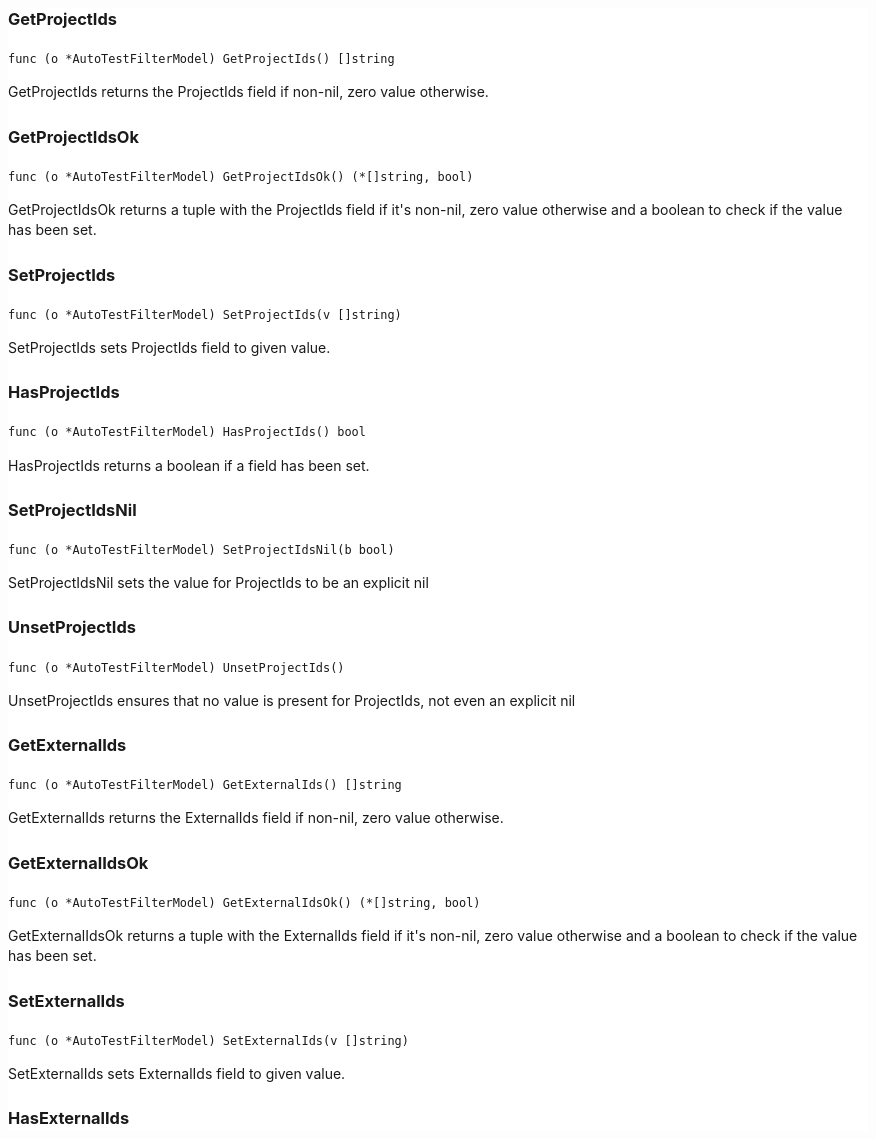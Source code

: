 ### GetProjectIds

`func (o *AutoTestFilterModel) GetProjectIds() []string`

GetProjectIds returns the ProjectIds field if non-nil, zero value otherwise.

### GetProjectIdsOk

`func (o *AutoTestFilterModel) GetProjectIdsOk() (*[]string, bool)`

GetProjectIdsOk returns a tuple with the ProjectIds field if it's non-nil, zero value otherwise
and a boolean to check if the value has been set.

### SetProjectIds

`func (o *AutoTestFilterModel) SetProjectIds(v []string)`

SetProjectIds sets ProjectIds field to given value.

### HasProjectIds

`func (o *AutoTestFilterModel) HasProjectIds() bool`

HasProjectIds returns a boolean if a field has been set.

### SetProjectIdsNil

`func (o *AutoTestFilterModel) SetProjectIdsNil(b bool)`

 SetProjectIdsNil sets the value for ProjectIds to be an explicit nil

### UnsetProjectIds
`func (o *AutoTestFilterModel) UnsetProjectIds()`

UnsetProjectIds ensures that no value is present for ProjectIds, not even an explicit nil
### GetExternalIds

`func (o *AutoTestFilterModel) GetExternalIds() []string`

GetExternalIds returns the ExternalIds field if non-nil, zero value otherwise.

### GetExternalIdsOk

`func (o *AutoTestFilterModel) GetExternalIdsOk() (*[]string, bool)`

GetExternalIdsOk returns a tuple with the ExternalIds field if it's non-nil, zero value otherwise
and a boolean to check if the value has been set.

### SetExternalIds

`func (o *AutoTestFilterModel) SetExternalIds(v []string)`

SetExternalIds sets ExternalIds field to given value.

### HasExternalIds

